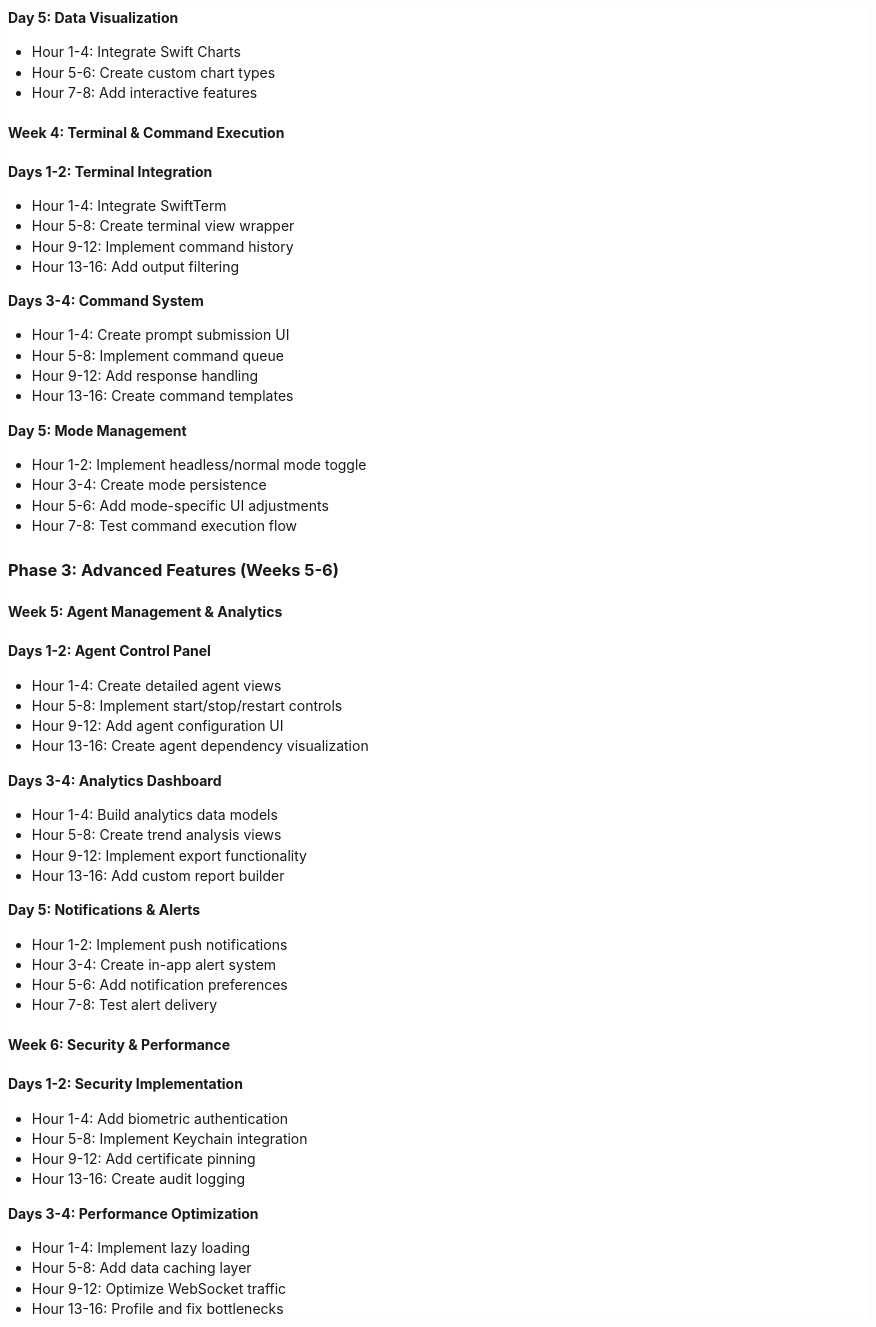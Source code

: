 **Day 5: Data Visualization**
- Hour 1-4: Integrate Swift Charts
- Hour 5-6: Create custom chart types
- Hour 7-8: Add interactive features

#### Week 4: Terminal & Command Execution
**Days 1-2: Terminal Integration**
- Hour 1-4: Integrate SwiftTerm
- Hour 5-8: Create terminal view wrapper
- Hour 9-12: Implement command history
- Hour 13-16: Add output filtering

**Days 3-4: Command System**
- Hour 1-4: Create prompt submission UI
- Hour 5-8: Implement command queue
- Hour 9-12: Add response handling
- Hour 13-16: Create command templates

**Day 5: Mode Management**
- Hour 1-2: Implement headless/normal mode toggle
- Hour 3-4: Create mode persistence
- Hour 5-6: Add mode-specific UI adjustments
- Hour 7-8: Test command execution flow

### Phase 3: Advanced Features (Weeks 5-6)

#### Week 5: Agent Management & Analytics
**Days 1-2: Agent Control Panel**
- Hour 1-4: Create detailed agent views
- Hour 5-8: Implement start/stop/restart controls
- Hour 9-12: Add agent configuration UI
- Hour 13-16: Create agent dependency visualization

**Days 3-4: Analytics Dashboard**
- Hour 1-4: Build analytics data models
- Hour 5-8: Create trend analysis views
- Hour 9-12: Implement export functionality
- Hour 13-16: Add custom report builder

**Day 5: Notifications & Alerts**
- Hour 1-2: Implement push notifications
- Hour 3-4: Create in-app alert system
- Hour 5-6: Add notification preferences
- Hour 7-8: Test alert delivery

#### Week 6: Security & Performance
**Days 1-2: Security Implementation**
- Hour 1-4: Add biometric authentication
- Hour 5-8: Implement Keychain integration
- Hour 9-12: Add certificate pinning
- Hour 13-16: Create audit logging

**Days 3-4: Performance Optimization**
- Hour 1-4: Implement lazy loading
- Hour 5-8: Add data caching layer
- Hour 9-12: Optimize WebSocket traffic
- Hour 13-16: Profile and fix bottlenecks
